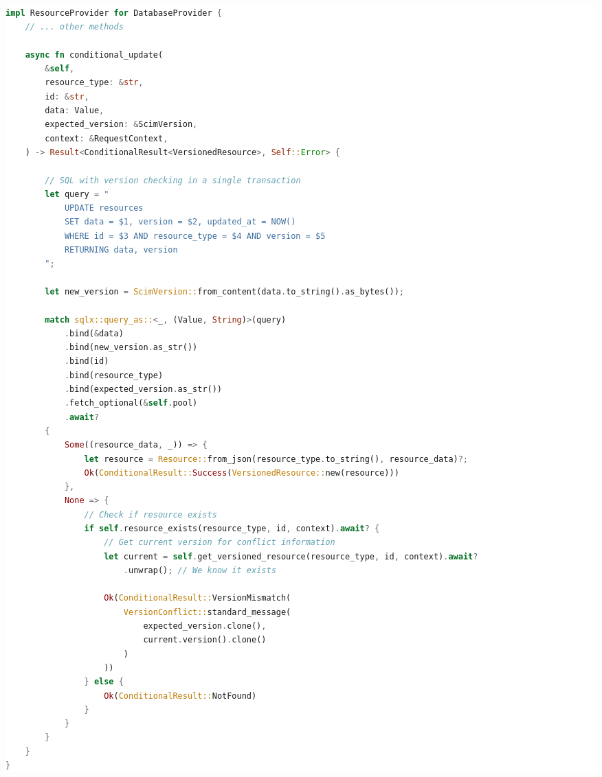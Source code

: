 ```rust
impl ResourceProvider for DatabaseProvider {
    // ... other methods
    
    async fn conditional_update(
        &self,
        resource_type: &str,
        id: &str,
        data: Value,
        expected_version: &ScimVersion,
        context: &RequestContext,
    ) -> Result<ConditionalResult<VersionedResource>, Self::Error> {
        
        // SQL with version checking in a single transaction
        let query = "
            UPDATE resources 
            SET data = $1, version = $2, updated_at = NOW()
            WHERE id = $3 AND resource_type = $4 AND version = $5
            RETURNING data, version
        ";
        
        let new_version = ScimVersion::from_content(data.to_string().as_bytes());
        
        match sqlx::query_as::<_, (Value, String)>(query)
            .bind(&data)
            .bind(new_version.as_str())
            .bind(id)
            .bind(resource_type)
            .bind(expected_version.as_str())
            .fetch_optional(&self.pool)
            .await?
        {
            Some((resource_data, _)) => {
                let resource = Resource::from_json(resource_type.to_string(), resource_data)?;
                Ok(ConditionalResult::Success(VersionedResource::new(resource)))
            },
            None => {
                // Check if resource exists
                if self.resource_exists(resource_type, id, context).await? {
                    // Get current version for conflict information
                    let current = self.get_versioned_resource(resource_type, id, context).await?
                        .unwrap(); // We know it exists
                    
                    Ok(ConditionalResult::VersionMismatch(
                        VersionConflict::standard_message(
                            expected_version.clone(),
                            current.version().clone()
                        )
                    ))
                } else {
                    Ok(ConditionalResult::NotFound)
                }
            }
        }
    }
}
```
